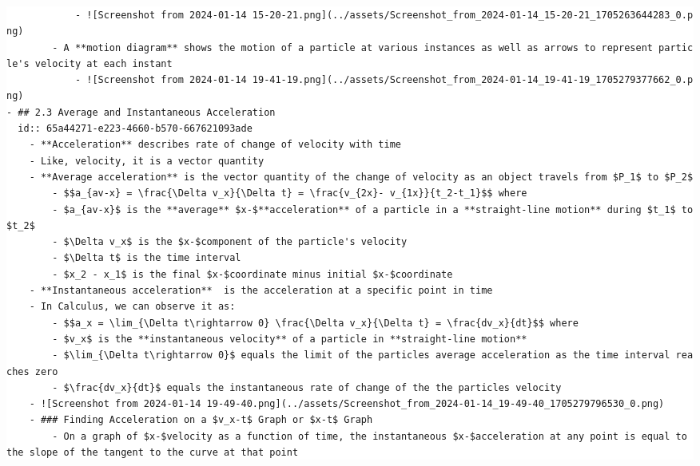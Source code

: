 				- ![Screenshot from 2024-01-14 15-20-21.png](../assets/Screenshot_from_2024-01-14_15-20-21_1705263644283_0.png)
			- A **motion diagram** shows the motion of a particle at various instances as well as arrows to represent particle's velocity at each instant
				- ![Screenshot from 2024-01-14 19-41-19.png](../assets/Screenshot_from_2024-01-14_19-41-19_1705279377662_0.png)
	- ## 2.3 Average and Instantaneous Acceleration
	  id:: 65a44271-e223-4660-b570-667621093ade
		- **Acceleration** describes rate of change of velocity with time
		- Like, velocity, it is a vector quantity
		- **Average acceleration** is the vector quantity of the change of velocity as an object travels from $P_1$ to $P_2$
			- $$a_{av-x} = \frac{\Delta v_x}{\Delta t} = \frac{v_{2x}- v_{1x}}{t_2-t_1}$$ where
			- $a_{av-x}$ is the **average** $x-$**acceleration** of a particle in a **straight-line motion** during $t_1$ to $t_2$
			- $\Delta v_x$ is the $x-$component of the particle's velocity
			- $\Delta t$ is the time interval
			- $x_2 - x_1$ is the final $x-$coordinate minus initial $x-$coordinate
		- **Instantaneous acceleration**  is the acceleration at a specific point in time
		- In Calculus, we can observe it as:
			- $$a_x = \lim_{\Delta t\rightarrow 0} \frac{\Delta v_x}{\Delta t} = \frac{dv_x}{dt}$$ where
			- $v_x$ is the **instantaneous velocity** of a particle in **straight-line motion**
			- $\lim_{\Delta t\rightarrow 0}$ equals the limit of the particles average acceleration as the time interval reaches zero
			- $\frac{dv_x}{dt}$ equals the instantaneous rate of change of the the particles velocity
		- ![Screenshot from 2024-01-14 19-49-40.png](../assets/Screenshot_from_2024-01-14_19-49-40_1705279796530_0.png)
		- ### Finding Acceleration on a $v_x-t$ Graph or $x-t$ Graph
			- On a graph of $x-$velocity as a function of time, the instantaneous $x-$acceleration at any point is equal to the slope of the tangent to the curve at that point